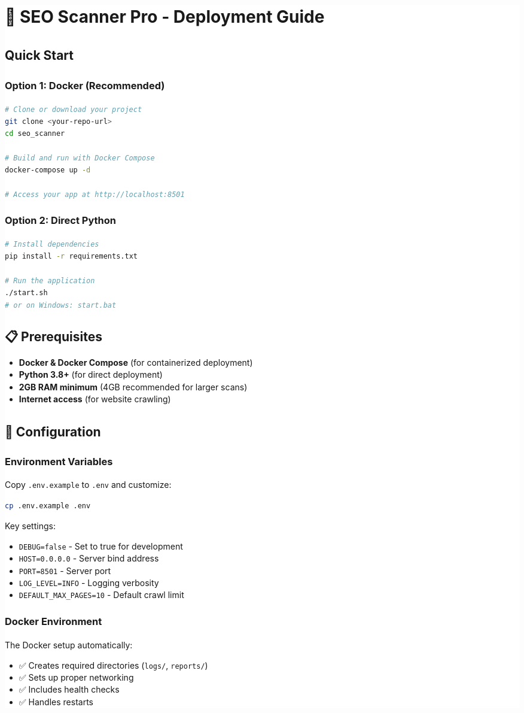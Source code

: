 # 🚀 SEO Scanner Pro - Deployment Guide

## Quick Start

### Option 1: Docker (Recommended)
```bash
# Clone or download your project
git clone <your-repo-url>
cd seo_scanner

# Build and run with Docker Compose
docker-compose up -d

# Access your app at http://localhost:8501
```

### Option 2: Direct Python
```bash
# Install dependencies
pip install -r requirements.txt

# Run the application
./start.sh
# or on Windows: start.bat
```

## 📋 Prerequisites

- **Docker & Docker Compose** (for containerized deployment)
- **Python 3.8+** (for direct deployment)
- **2GB RAM minimum** (4GB recommended for larger scans)
- **Internet access** (for website crawling)

## 🔧 Configuration

### Environment Variables
Copy `.env.example` to `.env` and customize:

```bash
cp .env.example .env
```

Key settings:
- `DEBUG=false` - Set to true for development
- `HOST=0.0.0.0` - Server bind address
- `PORT=8501` - Server port
- `LOG_LEVEL=INFO` - Logging verbosity
- `DEFAULT_MAX_PAGES=10` - Default crawl limit

### Docker Environment
The Docker setup automatically:
- ✅ Creates required directories (`logs/`, `reports/`)
- ✅ Sets up proper networking
- ✅ Includes health checks
- ✅ Handles restarts
